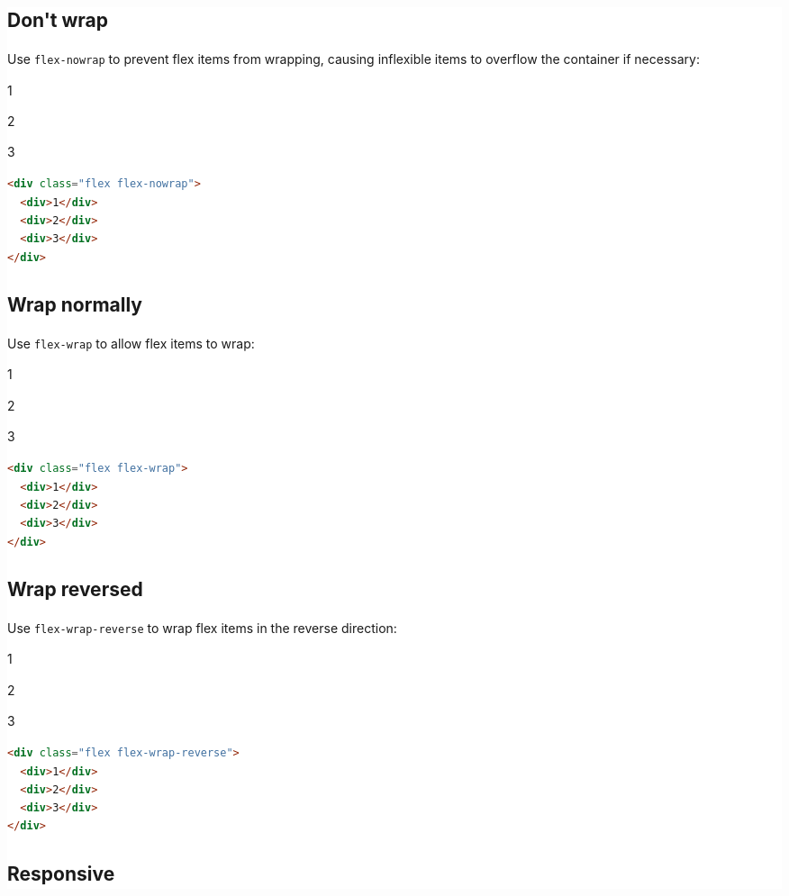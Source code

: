 ## Don't wrap

Use `flex-nowrap` to prevent flex items from wrapping, causing inflexible items to overflow the container if necessary:

1

2

3

```html
<div class="flex flex-nowrap">
  <div>1</div>
  <div>2</div>
  <div>3</div>
</div>
```

## Wrap normally

Use `flex-wrap` to allow flex items to wrap:

1

2

3

```html
<div class="flex flex-wrap">
  <div>1</div>
  <div>2</div>
  <div>3</div>
</div>
```

## Wrap reversed

Use `flex-wrap-reverse` to wrap flex items in the reverse direction:

1

2

3

```html
<div class="flex flex-wrap-reverse">
  <div>1</div>
  <div>2</div>
  <div>3</div>
</div>
```

## Responsive
